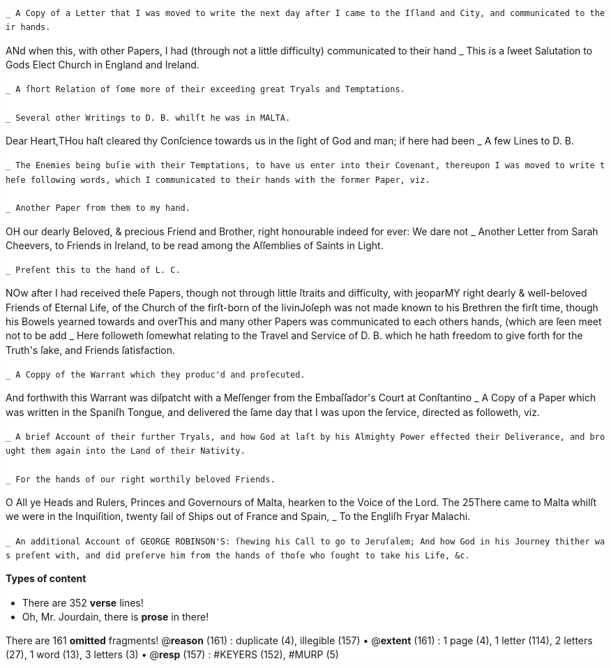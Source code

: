     _ A Copy of a Letter that I was moved to write the next day after I came to the Iſland and City, and communicated to their hands.
ANd when this, with other Papers, I had (through not a little difficulty) communicated to their hand
    _ This is a ſweet Salutation to Gods Elect Church in England and Ireland.

    _ A ſhort Relation of ſome more of their exceeding great Tryals and Temptations.

    _ Several other Writings to D. B. whilſt he was in MALTA.
Dear Heart,THou haſt cleared thy Conſcience towards us in the ſight of God and man; if here had been
    _ A few Lines to D. B.

    _ The Enemies being buſie with their Temptations, to have us enter into their Covenant, thereupon I was moved to write theſe following words, which I communicated to their hands with the former Paper, viz.

    _ Another Paper from them to my hand.
OH our dearly Beloved, & precious Friend and Brother, right honourable indeed for ever: We dare not 
    _ Another Letter from Sarah Cheevers, to Friends in Ireland, to be read among the Aſſemblies of Saints in Light.

    _ Preſent this to the hand of L. C.
NOw after I had received theſe Papers, though not through little ſtraits and difficulty, with jeoparMY right dearly & well-beloved Friends of Eternal Life, of the Church of the firſt-born of the livinJoſeph was not made known to his Brethren the firſt time, though his Bowels yearned towards and overThis and many other Papers was communicated to each others hands, (which are ſeen meet not to be add
    _ Here followeth ſomewhat relating to the Travel and Service of D. B. which he hath freedom to give forth for the Truth's ſake, and Friends ſatisfaction.

    _ A Coppy of the Warrant which they produc'd and proſecuted.
And forthwith this Warrant was diſpatcht with a Meſſenger from the Embaſſador's Court at Conſtantino
    _ A Copy of a Paper which was written in the Spaniſh Tongue, and delivered the ſame day that I was upon the ſervice, directed as followeth, viz.

    _ A brief Account of their further Tryals, and how God at laſt by his Almighty Power effected their Deliverance, and brought them again into the Land of their Nativity.

    _ For the hands of our right worthily beloved Friends.
O All ye Heads and Rulers, Princes and Governours of Malta, hearken to the Voice of the Lord. The 25There came to Malta whilſt we were in the Inquiſition, twenty ſail of Ships out of France and Spain,
    _ To the Engliſh Fryar Malachi.

    _ An additional Account of GEORGE ROBINSON'S: ſhewing his Call to go to Jeruſalem; And how God in his Journey thither was preſent with, and did preſerve him from the hands of thoſe who ſought to take his Life, &c.

**Types of content**

  * There are 352 **verse** lines!
  * Oh, Mr. Jourdain, there is **prose** in there!

There are 161 **omitted** fragments! 
 @__reason__ (161) : duplicate (4), illegible (157)  •  @__extent__ (161) : 1 page (4), 1 letter (114), 2 letters (27), 1 word (13), 3 letters (3)  •  @__resp__ (157) : #KEYERS (152), #MURP (5)
